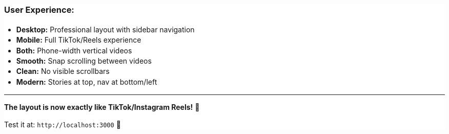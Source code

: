 ### User Experience:
- **Desktop:** Professional layout with sidebar navigation
- **Mobile:** Full TikTok/Reels experience
- **Both:** Phone-width vertical videos
- **Smooth:** Snap scrolling between videos
- **Clean:** No visible scrollbars
- **Modern:** Stories at top, nav at bottom/left

---

**The layout is now exactly like TikTok/Instagram Reels!** 🎊

Test it at: `http://localhost:3000` 🚀
